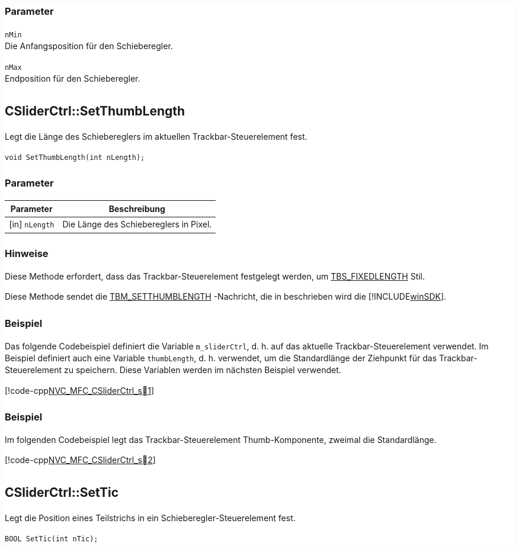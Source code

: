 ### <a name="parameters"></a>Parameter  
 `nMin`  
 Die Anfangsposition für den Schieberegler.  
  
 `nMax`  
 Endposition für den Schieberegler.  
  
##  <a name="a-namesetthumblengtha--csliderctrlsetthumblength"></a><a name="setthumblength"></a>CSliderCtrl::SetThumbLength  
 Legt die Länge des Schiebereglers im aktuellen Trackbar-Steuerelement fest.  
  
```  
void SetThumbLength(int nLength);
```  
  
### <a name="parameters"></a>Parameter  
  
|Parameter|Beschreibung|  
|---------------|-----------------|  
|[in] `nLength`|Die Länge des Schiebereglers in Pixel.|  
  
### <a name="remarks"></a>Hinweise  
 Diese Methode erfordert, dass das Trackbar-Steuerelement festgelegt werden, um [TBS_FIXEDLENGTH](http://msdn.microsoft.com/library/windows/desktop/bb760147) Stil.  
  
 Diese Methode sendet die [TBM_SETTHUMBLENGTH](http://msdn.microsoft.com/library/windows/desktop/bb760234) -Nachricht, die in beschrieben wird die [!INCLUDE[winSDK](../../atl/includes/winsdk_md.md)].  
  
### <a name="example"></a>Beispiel  
 Das folgende Codebeispiel definiert die Variable `m_sliderCtrl`, d. h. auf das aktuelle Trackbar-Steuerelement verwendet. Im Beispiel definiert auch eine Variable `thumbLength`, d. h. verwendet, um die Standardlänge der Ziehpunkt für das Trackbar-Steuerelement zu speichern. Diese Variablen werden im nächsten Beispiel verwendet.  
  
 [!code-cpp[NVC_MFC_CSliderCtrl_s&#1;1](../../mfc/reference/codesnippet/cpp/csliderctrl-class_1.h)]  
  
### <a name="example"></a>Beispiel  
 Im folgenden Codebeispiel legt das Trackbar-Steuerelement Thumb-Komponente, zweimal die Standardlänge.  
  
 [!code-cpp[NVC_MFC_CSliderCtrl_s&#1;2](../../mfc/reference/codesnippet/cpp/csliderctrl-class_2.cpp)]  
  
##  <a name="a-namesettica--csliderctrlsettic"></a><a name="settic"></a>CSliderCtrl::SetTic  
 Legt die Position eines Teilstrichs in ein Schieberegler-Steuerelement fest.  
  
```  
BOOL SetTic(int nTic);
```  
  